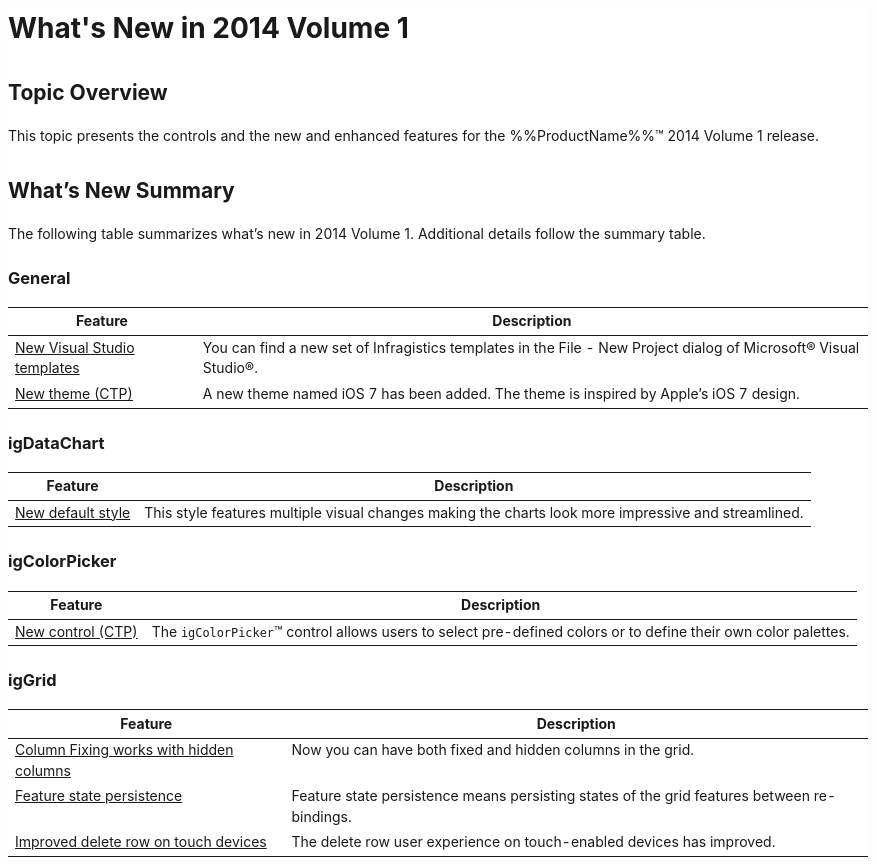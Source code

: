 ﻿

# What's New in 2014 Volume 1

## Topic Overview

This topic presents the controls and the new and enhanced features for the %%ProductName%%™ 2014 Volume 1 release.


## What’s New Summary

The following table summarizes what’s new in 2014 Volume 1. Additional details follow the summary table.

### General

Feature | Description
---|---
[New Visual Studio templates](#new-vs-template) | You can find a new set of Infragistics templates in the File - New Project dialog of Microsoft® Visual Studio®.
[New theme (CTP)](#new-theme) | A new theme named iOS 7 has been added. The theme is inspired by Apple’s iOS 7 design.



### igDataChart

Feature | Description
---|---
[New default style](#igdatachart-new-default-style) | This style features multiple visual changes making the charts look more impressive and streamlined.



### igColorPicker

Feature | Description
---|---
[New control (CTP)](#igcolorpicker-new-control) | The `igColorPicker`™ control allows users to select pre-defined colors or to define their own color palettes.



### igGrid

Feature | Description
---|---
[Column Fixing works with hidden columns](#column-fixing-hidden-columns)|Now you can have both fixed and hidden columns in the grid.
[Feature state persistence](#feature-persistence)|Feature state persistence means persisting states of the grid features between re-bindings.
[Improved delete row on touch devices](#improved-delete-row-mobile)|The delete row user experience on touch-enabled devices has improved.
